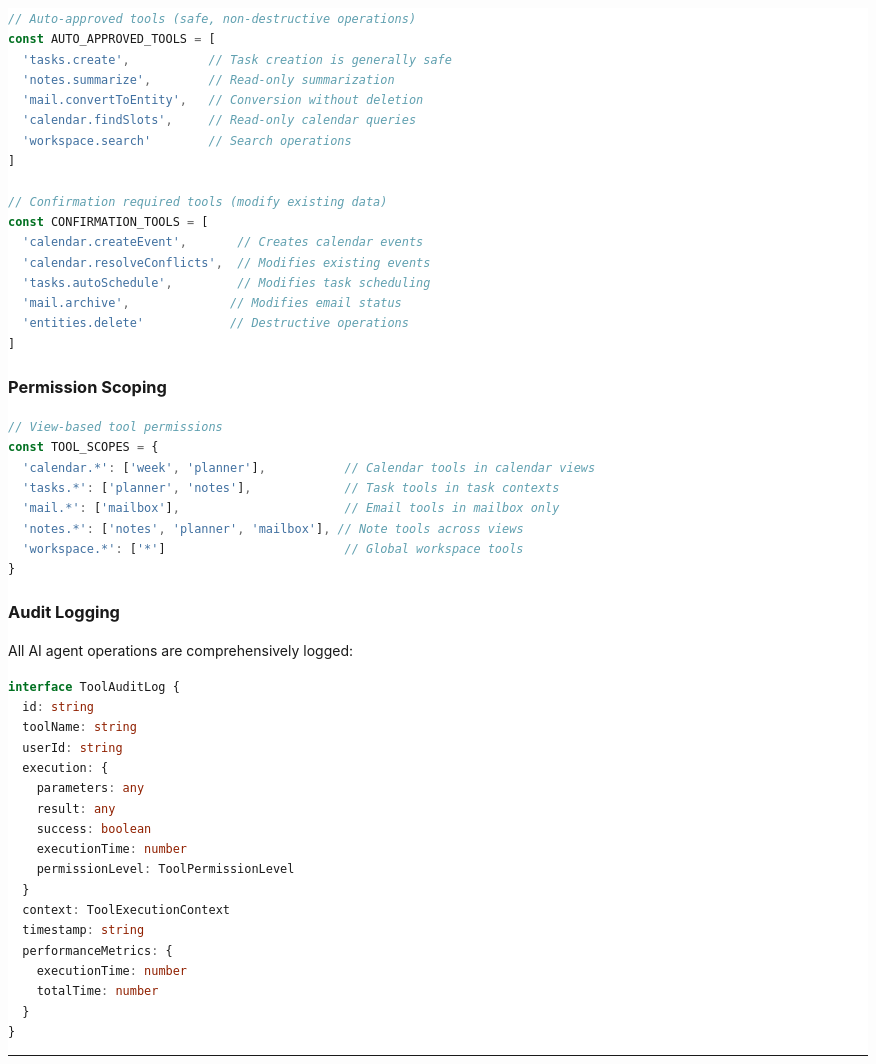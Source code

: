 ```typescript
// Auto-approved tools (safe, non-destructive operations)
const AUTO_APPROVED_TOOLS = [
  'tasks.create',           // Task creation is generally safe
  'notes.summarize',        // Read-only summarization
  'mail.convertToEntity',   // Conversion without deletion
  'calendar.findSlots',     // Read-only calendar queries
  'workspace.search'        // Search operations
]

// Confirmation required tools (modify existing data)
const CONFIRMATION_TOOLS = [
  'calendar.createEvent',       // Creates calendar events
  'calendar.resolveConflicts',  // Modifies existing events
  'tasks.autoSchedule',         // Modifies task scheduling
  'mail.archive',              // Modifies email status
  'entities.delete'            // Destructive operations
]
```

### **Permission Scoping**

```typescript
// View-based tool permissions
const TOOL_SCOPES = {
  'calendar.*': ['week', 'planner'],           // Calendar tools in calendar views
  'tasks.*': ['planner', 'notes'],             // Task tools in task contexts  
  'mail.*': ['mailbox'],                       // Email tools in mailbox only
  'notes.*': ['notes', 'planner', 'mailbox'], // Note tools across views
  'workspace.*': ['*']                         // Global workspace tools
}
```

### **Audit Logging**

All AI agent operations are comprehensively logged:

```typescript
interface ToolAuditLog {
  id: string
  toolName: string
  userId: string
  execution: {
    parameters: any
    result: any
    success: boolean
    executionTime: number
    permissionLevel: ToolPermissionLevel
  }
  context: ToolExecutionContext
  timestamp: string
  performanceMetrics: {
    executionTime: number
    totalTime: number
  }
}
```

---